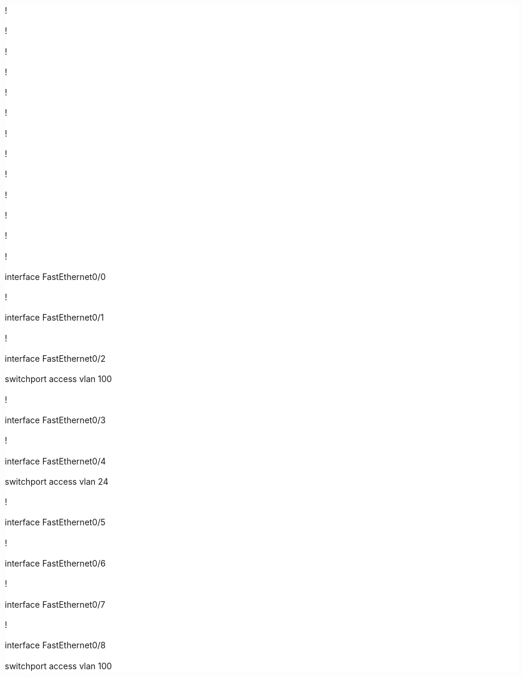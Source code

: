 !

!

!

!

!

!

!

!

!

!

!

!

!

interface FastEthernet0/0

!

interface FastEthernet0/1

!

interface FastEthernet0/2

switchport access vlan 100

!

interface FastEthernet0/3

!

interface FastEthernet0/4

switchport access vlan 24

!

interface FastEthernet0/5

!

interface FastEthernet0/6

!

interface FastEthernet0/7

!

interface FastEthernet0/8

switchport access vlan 100
